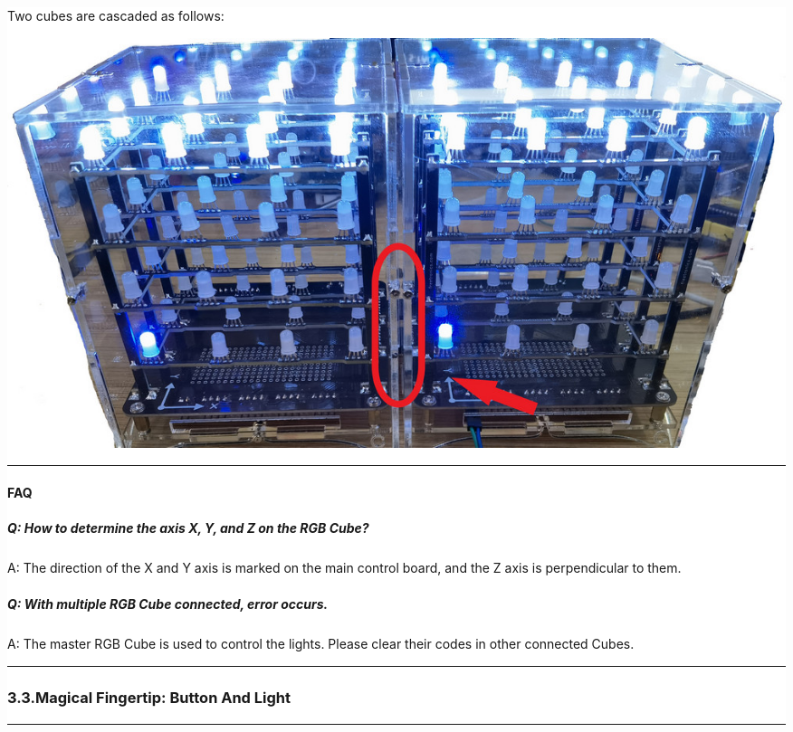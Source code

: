 Two cubes are cascaded as follows:

![4c2e4f07d755521f86a132bc2209540](./arduino_img/4c2e4f07d755521f86a132bc2209540.jpg)



------



#### FAQ

##### Q: How to determine the axis X, Y, and Z on the RGB Cube?

A: The direction of the X and Y axis is marked on the main control board, and the Z axis is perpendicular to them.



##### Q: With multiple RGB Cube connected, error occurs.

A: The master RGB Cube is used to control the lights. Please clear their codes in other connected Cubes.



-----------------------------

### 3.3.Magical Fingertip: Button And Light



---------
